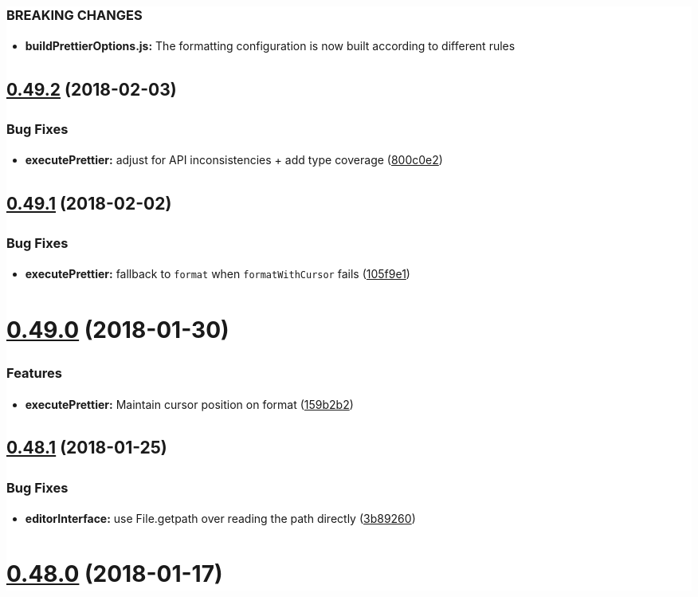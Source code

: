 
### BREAKING CHANGES

* **buildPrettierOptions.js:** The formatting configuration is now built according to different rules



## [0.49.2](https://github.com/prettier/prettier-atom/compare/v0.49.1...v0.49.2) (2018-02-03)


### Bug Fixes

* **executePrettier:** adjust for API inconsistencies + add type coverage ([800c0e2](https://github.com/prettier/prettier-atom/commit/800c0e2b2b4eeca959bb9c90047727b5c300771b))



## [0.49.1](https://github.com/prettier/prettier-atom/compare/v0.49.0...v0.49.1) (2018-02-02)


### Bug Fixes

* **executePrettier:** fallback to `format` when `formatWithCursor` fails ([105f9e1](https://github.com/prettier/prettier-atom/commit/105f9e1c6b3e70a4e7ae48d058d9d25f3c132555))



# [0.49.0](https://github.com/prettier/prettier-atom/compare/v0.48.1...v0.49.0) (2018-01-30)


### Features

* **executePrettier:** Maintain cursor position on format ([159b2b2](https://github.com/prettier/prettier-atom/commit/159b2b2dbd09716e176e95185b0bbacaa45100b4))



## [0.48.1](https://github.com/prettier/prettier-atom/compare/v0.48.0...v0.48.1) (2018-01-25)


### Bug Fixes

* **editorInterface:** use File.getpath over reading the path directly ([3b89260](https://github.com/prettier/prettier-atom/commit/3b892608b48bead060bd992c582d0b833121f9d2))



# [0.48.0](https://github.com/prettier/prettier-atom/compare/v0.47.2...v0.48.0) (2018-01-17)
